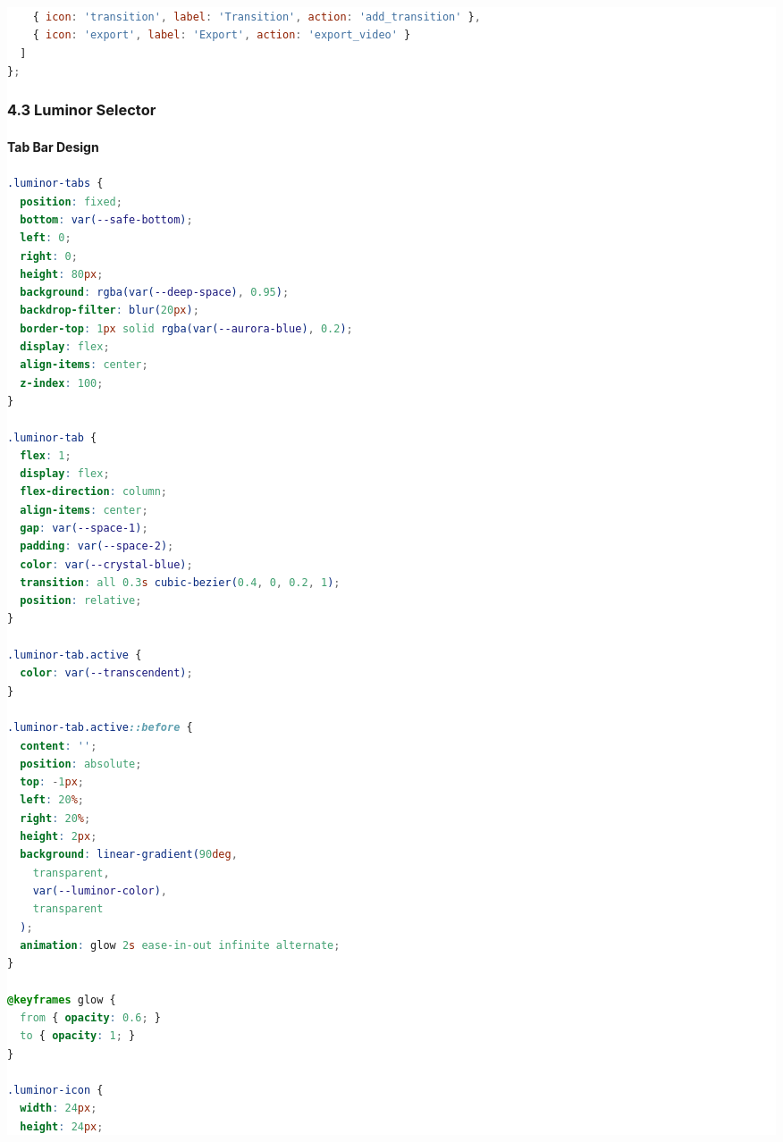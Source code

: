 ```javascript
    { icon: 'transition', label: 'Transition', action: 'add_transition' },
    { icon: 'export', label: 'Export', action: 'export_video' }
  ]
};
```

### 4.3 Luminor Selector

#### Tab Bar Design
```scss
.luminor-tabs {
  position: fixed;
  bottom: var(--safe-bottom);
  left: 0;
  right: 0;
  height: 80px;
  background: rgba(var(--deep-space), 0.95);
  backdrop-filter: blur(20px);
  border-top: 1px solid rgba(var(--aurora-blue), 0.2);
  display: flex;
  align-items: center;
  z-index: 100;
}

.luminor-tab {
  flex: 1;
  display: flex;
  flex-direction: column;
  align-items: center;
  gap: var(--space-1);
  padding: var(--space-2);
  color: var(--crystal-blue);
  transition: all 0.3s cubic-bezier(0.4, 0, 0.2, 1);
  position: relative;
}

.luminor-tab.active {
  color: var(--transcendent);
}

.luminor-tab.active::before {
  content: '';
  position: absolute;
  top: -1px;
  left: 20%;
  right: 20%;
  height: 2px;
  background: linear-gradient(90deg, 
    transparent, 
    var(--luminor-color),
    transparent
  );
  animation: glow 2s ease-in-out infinite alternate;
}

@keyframes glow {
  from { opacity: 0.6; }
  to { opacity: 1; }
}

.luminor-icon {
  width: 24px;
  height: 24px;
```